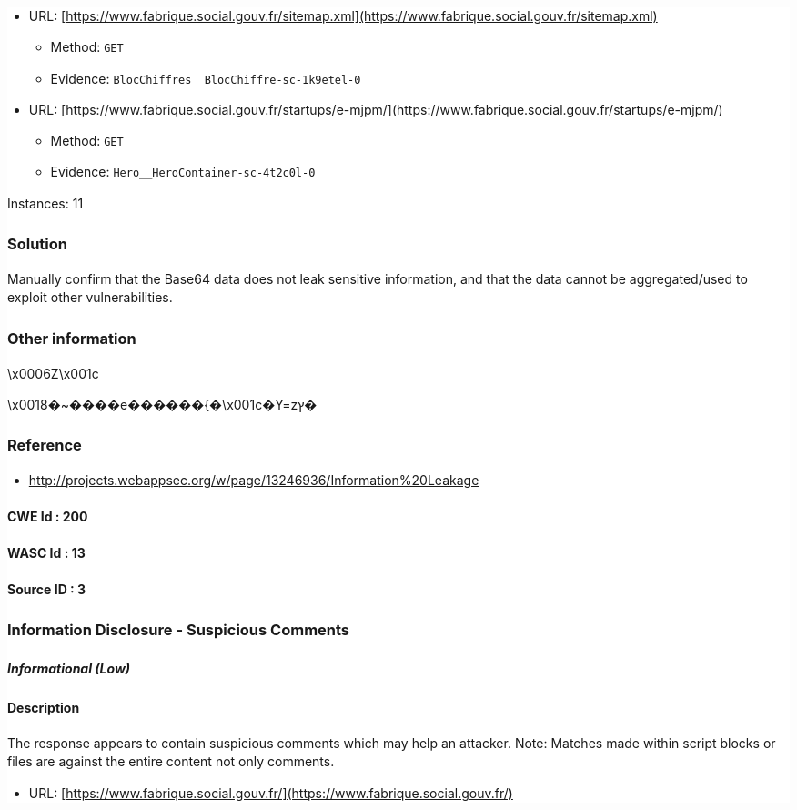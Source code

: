   
  
  
* URL: [https://www.fabrique.social.gouv.fr/sitemap.xml](https://www.fabrique.social.gouv.fr/sitemap.xml)
  
  
  * Method: `GET`
  
  
  * Evidence: `BlocChiffres__BlocChiffre-sc-1k9etel-0`
  
  
  
  
* URL: [https://www.fabrique.social.gouv.fr/startups/e-mjpm/](https://www.fabrique.social.gouv.fr/startups/e-mjpm/)
  
  
  * Method: `GET`
  
  
  * Evidence: `Hero__HeroContainer-sc-4t2c0l-0`
  
  
  
  
Instances: 11
  
### Solution
<p>Manually confirm that the Base64 data does not leak sensitive information, and that the data cannot be aggregated/used to exploit other vulnerabilities.</p>
  
### Other information
<p>\x0006Z\x001c</p><p>\x0018�~����e������{�\x001c�Y=zץ�</p>
  
### Reference
* http://projects.webappsec.org/w/page/13246936/Information%20Leakage

  
#### CWE Id : 200
  
#### WASC Id : 13
  
#### Source ID : 3

  
  
  
  
### Information Disclosure - Suspicious Comments
##### Informational (Low)
  
  
  
  
#### Description
<p>The response appears to contain suspicious comments which may help an attacker. Note: Matches made within script blocks or files are against the entire content not only comments.</p>
  
  
  
* URL: [https://www.fabrique.social.gouv.fr/](https://www.fabrique.social.gouv.fr/)
  